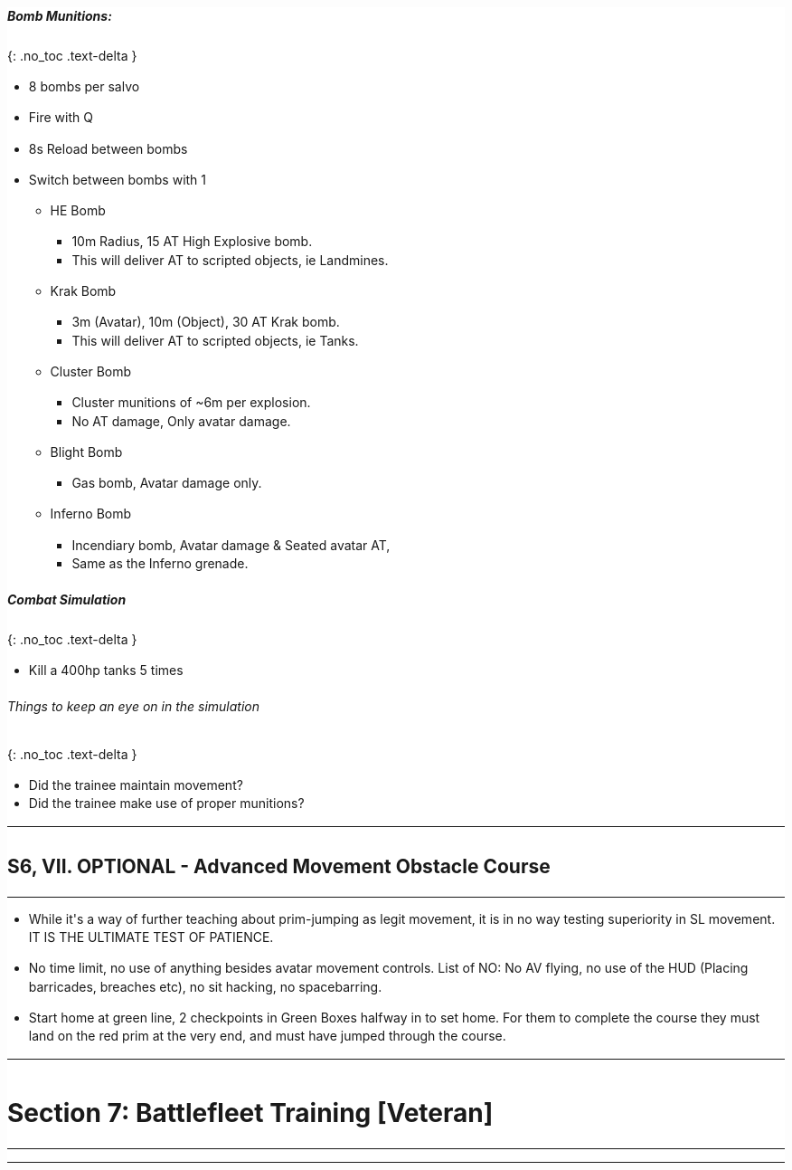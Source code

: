 ##### Bomb Munitions:
{: .no_toc .text-delta }
+ 8 bombs per salvo
+ Fire with Q
+ 8s Reload between bombs
+ Switch between bombs with 1


  + HE Bomb
    + 10m Radius, 15 AT High Explosive bomb.
    + This will deliver AT to scripted objects, ie Landmines.


  + Krak Bomb
    + 3m (Avatar), 10m (Object), 30 AT Krak bomb.
    + This will deliver AT to scripted objects, ie Tanks.


  + Cluster Bomb
    + Cluster munitions of ~6m per explosion.
    + No AT damage, Only avatar damage.


  + Blight Bomb
    + Gas bomb, Avatar damage only.


  + Inferno Bomb
    + Incendiary bomb, Avatar damage & Seated avatar AT,
    + Same as the Inferno grenade.

##### Combat Simulation
{: .no_toc .text-delta }
+ Kill a 400hp tanks 5 times

###### Things to keep an eye on in the simulation
{: .no_toc .text-delta }

+ Did the trainee maintain movement?
+ Did the trainee make use of proper munitions?


---
## S6, VII. OPTIONAL - Advanced Movement Obstacle Course
---

+ While it's a way of further teaching about prim-jumping as legit movement, it is in no way testing superiority in SL movement. IT IS THE ULTIMATE TEST OF PATIENCE.

+ No time limit, no use of anything besides avatar movement controls. List of NO: No AV flying, no use of the HUD (Placing barricades, breaches etc), no sit hacking, no spacebarring.

+ Start home at green line, 2 checkpoints in Green Boxes halfway in to set home. For them to complete the course they must land on the red prim at the very end, and must have jumped through the course.

---
# Section 7: Battlefleet Training [Veteran]
---

---